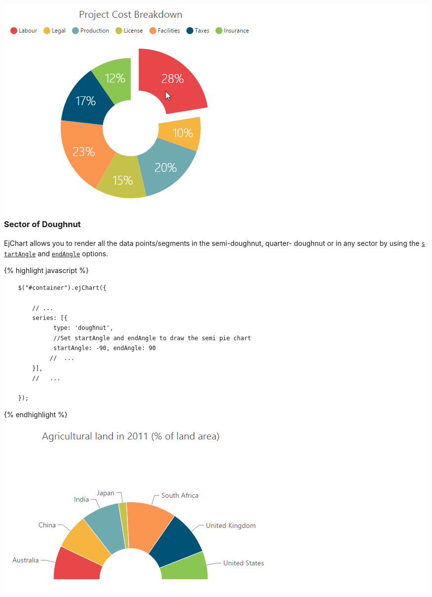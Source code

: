 
![explode a doughnut segment on mouse over in chart type.](/js/Chart/Chart-Types_images/Chart-Types_img49.png)


### Sector of Doughnut

EjChart allows you to render all the data points/segments in the semi-doughnut, quarter- doughnut or in any sector by using the [`startAngle`](../api/js/ejchart#members:series-startangle) and [`endAngle`](../api/js/ejchart#members:series-endangle) options.

{% highlight javascript %}


        $("#container").ejChart({
        
            // ...
            series: [{
                  type: 'doughnut',     
                  //Set startAngle and endAngle to draw the semi pie chart
                  startAngle: -90, endAngle: 90                                                                                  
                 //  ...
            }],
            //   ...

        });


{% endhighlight %}

![sector of doughnut in chart type.](/js/Chart/Chart-Types_images/Chart-Types_img50.png)
